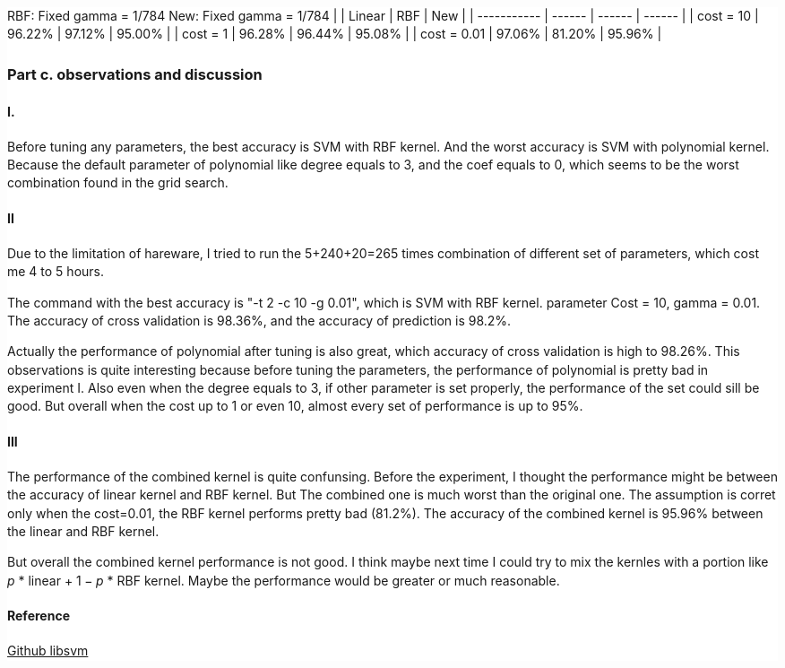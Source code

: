 
RBF: Fixed gamma = 1/784
New: Fixed gamma = 1/784
|             | Linear | RBF    | New    |
| ----------- | ------ | ------ | ------ |
| cost = 10   | 96.22% | 97.12% | 95.00% |
| cost = 1    | 96.28% | 96.44% | 95.08% |
| cost = 0.01 | 97.06% | 81.20% | 95.96% |

### Part c. observations and discussion
#### I.
Before tuning any parameters, the best accuracy is SVM with RBF kernel. And the worst accuracy is SVM with polynomial kernel.
Because the default parameter of polynomial like degree equals to 3, and the coef equals to 0, which seems to be the worst combination found in the grid search.
#### II
Due to the limitation of hareware, I tried to run the 5+240+20=265 times combination of different set of parameters, which cost me 4 to 5 hours.

The command with the best accuracy is "-t 2 -c 10 -g 0.01", which is SVM with RBF kernel. parameter Cost = 10, gamma = 0.01. The accuracy of cross validation is 98.36%, and the accuracy of prediction is 98.2%.

Actually the performance of polynomial after tuning is also great, which accuracy of cross validation is high to 98.26%. This observations is quite interesting because before tuning the parameters, the performance of polynomial is pretty bad in experiment I. Also even when the degree equals to 3, if other parameter is set properly, the performance of the set could sill be good. But overall when the cost up to 1 or even 10, almost every set of performance is up to 95%.
#### III
The performance of the combined kernel is quite confunsing. Before the experiment, I thought the performance might be between the accuracy of linear kernel and RBF kernel. But The combined one is much worst than the original one. The assumption is corret only when the cost=0.01, the RBF kernel performs pretty bad (81.2%). The accuracy of the combined kernel is 95.96% between the linear and RBF kernel.

But overall the combined kernel performance is not good. I think maybe next time I could try to mix the kernles with a portion like $p$ * linear + $1-p$ * RBF kernel. Maybe the performance would be greater or much reasonable.


#### Reference
[Github libsvm](https://github.com/cjlin1/libsvm/tree/eedbb147ea79af44f2ecdca1064f2c6a8fe6462d1)